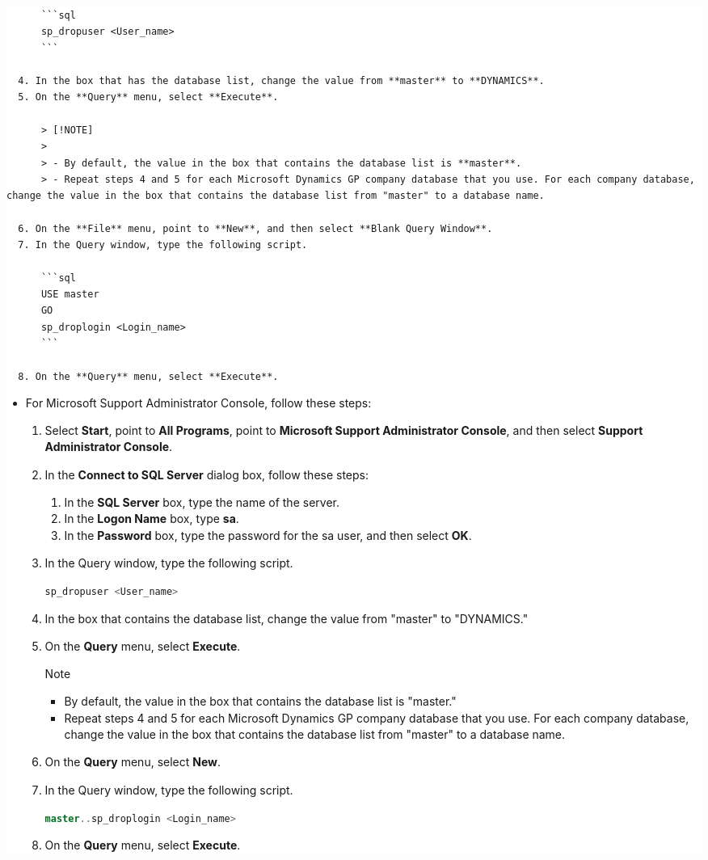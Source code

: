           ```sql
          sp_dropuser <User_name>
          ```

      4. In the box that has the database list, change the value from **master** to **DYNAMICS**.
      5. On the **Query** menu, select **Execute**.

          > [!NOTE]
          >
          > - By default, the value in the box that contains the database list is **master**.
          > - Repeat steps 4 and 5 for each Microsoft Dynamics GP company database that you use. For each company database, change the value in the box that contains the database list from "master" to a database name.

      6. On the **File** menu, point to **New**, and then select **Blank Query Window**.
      7. In the Query window, type the following script.

          ```sql
          USE master
          GO
          sp_droplogin <Login_name>
          ```

      8. On the **Query** menu, select **Execute**.

   - For Microsoft Support Administrator Console, follow these steps:
      1. Select **Start**, point to **All Programs**, point to **Microsoft Support Administrator Console**, and then select **Support Administrator Console**.
      2. In the **Connect to SQL Server** dialog box, follow these steps:
          1. In the **SQL Server** box, type the name of the server.
          2. In the **Logon Name** box, type **sa**.
          3. In the **Password** box, type the password for the sa user, and then select **OK**.
      3. In the Query window, type the following script.

          ```sql
          sp_dropuser <User_name>
          ```

      4. In the box that contains the database list, change the value from "master" to "DYNAMICS."
      5. On the **Query** menu, select **Execute**.

          > [!NOTE]
          >
          > - By default, the value in the box that contains the database list is "master."
          > - Repeat steps 4 and 5 for each Microsoft Dynamics GP company database that you use. For each company database, change the value in the box that contains the database list from "master" to a database name.

      6. On the **Query** menu, select **New**.
      7. In the Query window, type the following script.

          ```sql
          master..sp_droplogin <Login_name>
          ```

      8. On the **Query** menu, select **Execute**.
